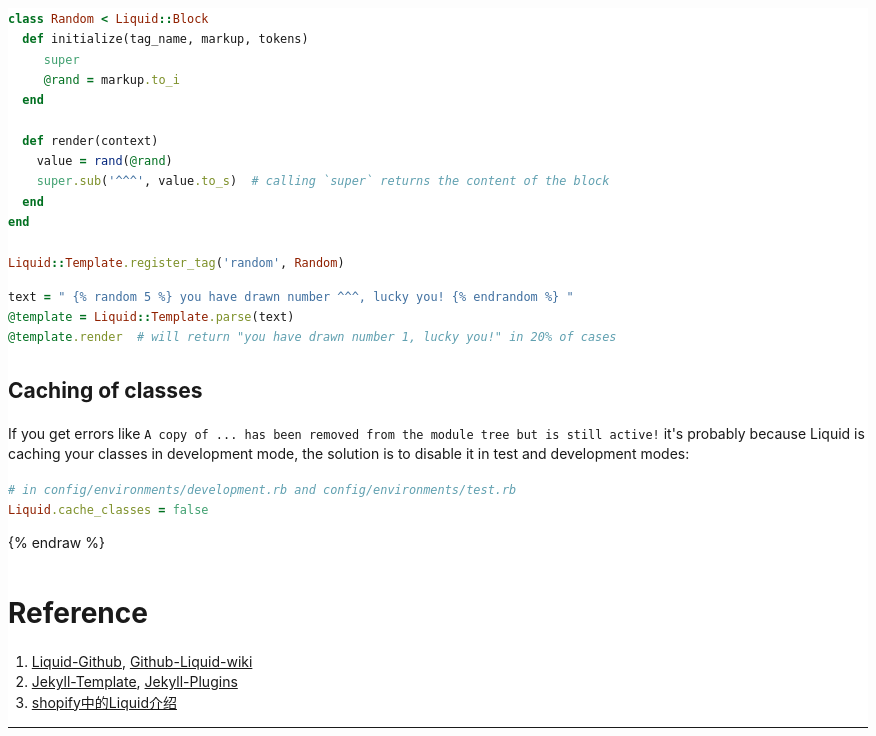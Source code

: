 ~~~ruby
class Random < Liquid::Block
  def initialize(tag_name, markup, tokens)
     super
     @rand = markup.to_i
  end

  def render(context)
    value = rand(@rand)
    super.sub('^^^', value.to_s)  # calling `super` returns the content of the block
  end
end

Liquid::Template.register_tag('random', Random)
~~~

~~~ruby
text = " {% random 5 %} you have drawn number ^^^, lucky you! {% endrandom %} "
@template = Liquid::Template.parse(text)
@template.render  # will return "you have drawn number 1, lucky you!" in 20% of cases
~~~

## Caching of classes

If you get errors like `A copy of ... has been removed from the module tree but is still active!` it's probably because Liquid is caching your classes in development mode, the solution is to disable it in test and development modes:

~~~ruby
# in config/environments/development.rb and config/environments/test.rb
Liquid.cache_classes = false
~~~

{% endraw %}




# Reference

1. [Liquid-Github](https://github.com/Shopify/liquid), [Github-Liquid-wiki](https://github.com/Shopify/liquid/wiki)
2. [Jekyll-Template](http://jekyllrb.com/docs/templates/), [Jekyll-Plugins](http://jekyllrb.com/docs/plugins/)
3. [shopify中的Liquid介绍](https://docs.shopify.com/themes/liquid-documentation/basics)

------
